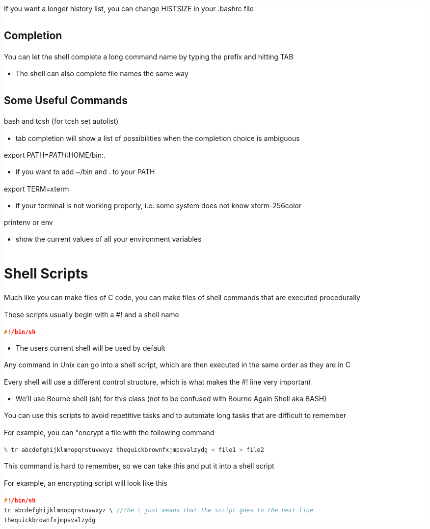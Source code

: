 If you want a longer history list, you can change HISTSIZE in your .bashrc file

## Completion

You can let the shell complete a long command name by typing the prefix and hitting TAB

- The shell can also complete file names the same way

## Some Useful Commands

bash and tcsh (for tcsh set autolist)

- tab completion will show a list of possibilities when the completion choice is ambiguous

export PATH=$PATH:$HOME/bin:.

- if you want to add ~/bin and . to your PATH

export TERM=xterm

- if your terminal is not working properly, i.e. some system does not know xterm-256color

printenv or env

- show the current values of all your environment variables

# Shell Scripts

Much like you can make files of C code, you can make files of shell commands that are executed procedurally

These scripts usually begin with a #! and a shell name

```c
#!/bin/sh
```

- The users current shell will be used by default

Any command in Unix can go into a shell script, which are then executed in the same order as they are in C

Every shell will use a different control structure, which is what makes the #! line very important

- We'll use Bourne shell (sh) for this class (not to be confused with Bourne Again Shell aka BASH)

You can use this scripts to avoid repetitive tasks and to automate long tasks that are difficult to remember

For example, you can "encrypt a file with the following command

```c
% tr abcdefghijklmnopqrstuvwxyz thequickbrownfxjmpsvalzydg < file1 > file2
```

This command is hard to remember, so we can take this and put it into a shell script

For example, an encrypting script will look like this

```c
#!/bin/sh
tr abcdefghijklmnopqrstuvwxyz \ //the \ just means that the script goes to the next line
thequickbrownfxjmpsvalzydg
```

